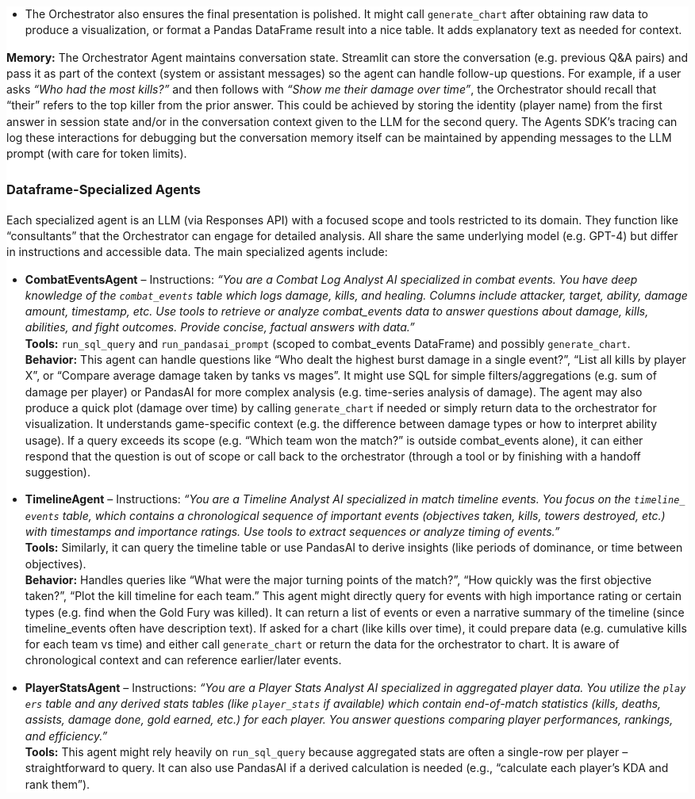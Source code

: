 - The Orchestrator also ensures the final presentation is polished. It might call `generate_chart` after obtaining raw data to produce a visualization, or format a Pandas DataFrame result into a nice table. It adds explanatory text as needed for context.

**Memory:** The Orchestrator Agent maintains conversation state. Streamlit can store the conversation (e.g. previous Q&A pairs) and pass it as part of the context (system or assistant messages) so the agent can handle follow-up questions. For example, if a user asks *“Who had the most kills?”* and then follows with *“Show me their damage over time”*, the Orchestrator should recall that “their” refers to the top killer from the prior answer. This could be achieved by storing the identity (player name) from the first answer in session state and/or in the conversation context given to the LLM for the second query. The Agents SDK’s tracing can log these interactions for debugging but the conversation memory itself can be maintained by appending messages to the LLM prompt (with care for token limits).

### Dataframe-Specialized Agents  
Each specialized agent is an LLM (via Responses API) with a focused scope and tools restricted to its domain. They function like “consultants” that the Orchestrator can engage for detailed analysis. All share the same underlying model (e.g. GPT-4) but differ in instructions and accessible data. The main specialized agents include:

- **CombatEventsAgent** – Instructions: *“You are a Combat Log Analyst AI specialized in combat events. You have deep knowledge of the `combat_events` table which logs damage, kills, and healing. Columns include attacker, target, ability, damage amount, timestamp, etc. Use tools to retrieve or analyze combat_events data to answer questions about damage, kills, abilities, and fight outcomes. Provide concise, factual answers with data.”*  
  **Tools:** `run_sql_query` and `run_pandasai_prompt` (scoped to combat_events DataFrame) and possibly `generate_chart`.  
  **Behavior:** This agent can handle questions like “Who dealt the highest burst damage in a single event?”, “List all kills by player X”, or “Compare average damage taken by tanks vs mages”. It might use SQL for simple filters/aggregations (e.g. sum of damage per player) or PandasAI for more complex analysis (e.g. time-series analysis of damage). The agent may also produce a quick plot (damage over time) by calling `generate_chart` if needed or simply return data to the orchestrator for visualization. It understands game-specific context (e.g. the difference between damage types or how to interpret ability usage). If a query exceeds its scope (e.g. “Which team won the match?” is outside combat_events alone), it can either respond that the question is out of scope or call back to the orchestrator (through a tool or by finishing with a handoff suggestion).  

- **TimelineAgent** – Instructions: *“You are a Timeline Analyst AI specialized in match timeline events. You focus on the `timeline_events` table, which contains a chronological sequence of important events (objectives taken, kills, towers destroyed, etc.) with timestamps and importance ratings. Use tools to extract sequences or analyze timing of events.”*  
  **Tools:** Similarly, it can query the timeline table or use PandasAI to derive insights (like periods of dominance, or time between objectives).  
  **Behavior:** Handles queries like “What were the major turning points of the match?”, “How quickly was the first objective taken?”, “Plot the kill timeline for each team.” This agent might directly query for events with high importance rating or certain types (e.g. find when the Gold Fury was killed). It can return a list of events or even a narrative summary of the timeline (since timeline_events often have description text). If asked for a chart (like kills over time), it could prepare data (e.g. cumulative kills for each team vs time) and either call `generate_chart` or return the data for the orchestrator to chart. It is aware of chronological context and can reference earlier/later events.

- **PlayerStatsAgent** – Instructions: *“You are a Player Stats Analyst AI specialized in aggregated player data. You utilize the `players` table and any derived stats tables (like `player_stats` if available) which contain end-of-match statistics (kills, deaths, assists, damage done, gold earned, etc.) for each player. You answer questions comparing player performances, rankings, and efficiency.”*  
  **Tools:** This agent might rely heavily on `run_sql_query` because aggregated stats are often a single-row per player – straightforward to query. It can also use PandasAI if a derived calculation is needed (e.g., “calculate each player’s KDA and rank them”).  